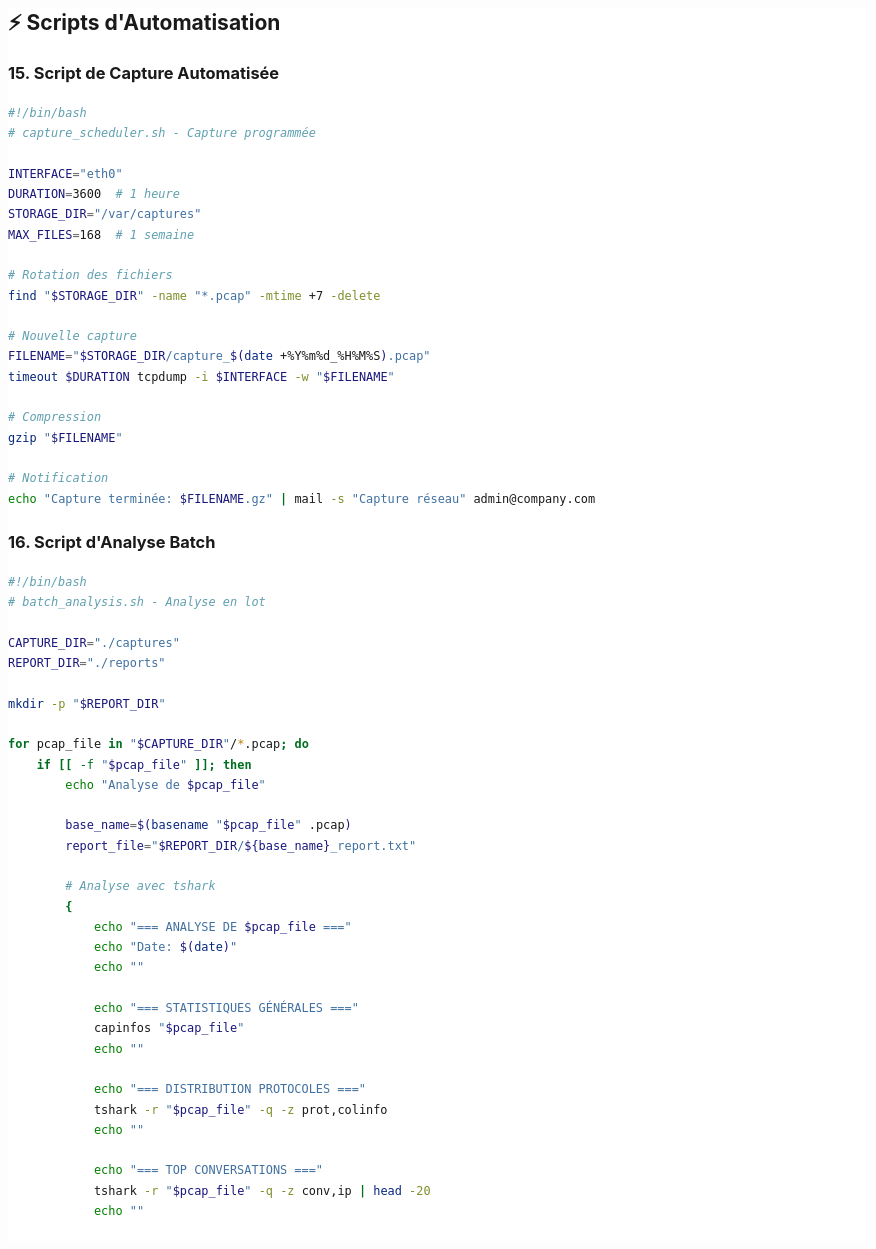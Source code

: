 ## ⚡ Scripts d'Automatisation

### 15. Script de Capture Automatisée

```bash
#!/bin/bash
# capture_scheduler.sh - Capture programmée

INTERFACE="eth0"
DURATION=3600  # 1 heure
STORAGE_DIR="/var/captures"
MAX_FILES=168  # 1 semaine

# Rotation des fichiers
find "$STORAGE_DIR" -name "*.pcap" -mtime +7 -delete

# Nouvelle capture
FILENAME="$STORAGE_DIR/capture_$(date +%Y%m%d_%H%M%S).pcap"
timeout $DURATION tcpdump -i $INTERFACE -w "$FILENAME"

# Compression
gzip "$FILENAME"

# Notification
echo "Capture terminée: $FILENAME.gz" | mail -s "Capture réseau" admin@company.com
```

### 16. Script d'Analyse Batch

```bash
#!/bin/bash
# batch_analysis.sh - Analyse en lot

CAPTURE_DIR="./captures"
REPORT_DIR="./reports"

mkdir -p "$REPORT_DIR"

for pcap_file in "$CAPTURE_DIR"/*.pcap; do
    if [[ -f "$pcap_file" ]]; then
        echo "Analyse de $pcap_file"
        
        base_name=$(basename "$pcap_file" .pcap)
        report_file="$REPORT_DIR/${base_name}_report.txt"
        
        # Analyse avec tshark
        {
            echo "=== ANALYSE DE $pcap_file ==="
            echo "Date: $(date)"
            echo ""
            
            echo "=== STATISTIQUES GÉNÉRALES ==="
            capinfos "$pcap_file"
            echo ""
            
            echo "=== DISTRIBUTION PROTOCOLES ==="
            tshark -r "$pcap_file" -q -z prot,colinfo
            echo ""
            
            echo "=== TOP CONVERSATIONS ==="
            tshark -r "$pcap_file" -q -z conv,ip | head -20
            echo ""
            
```